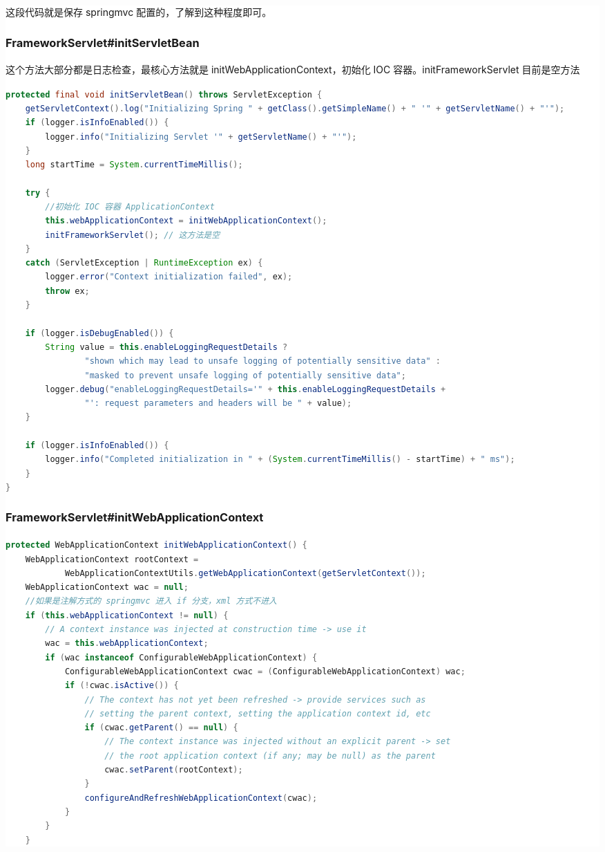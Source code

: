这段代码就是保存 springmvc 配置的，了解到这种程度即可。

### FrameworkServlet#initServletBean

这个方法大部分都是日志检查，最核心方法就是 initWebApplicationContext，初始化 IOC 容器。initFrameworkServlet 目前是空方法

```java
protected final void initServletBean() throws ServletException {
    getServletContext().log("Initializing Spring " + getClass().getSimpleName() + " '" + getServletName() + "'");
    if (logger.isInfoEnabled()) {
        logger.info("Initializing Servlet '" + getServletName() + "'");
    }
    long startTime = System.currentTimeMillis();

    try {
        //初始化 IOC 容器 ApplicationContext
        this.webApplicationContext = initWebApplicationContext();
        initFrameworkServlet(); // 这方法是空
    }
    catch (ServletException | RuntimeException ex) {
        logger.error("Context initialization failed", ex);
        throw ex;
    }

    if (logger.isDebugEnabled()) {
        String value = this.enableLoggingRequestDetails ?
                "shown which may lead to unsafe logging of potentially sensitive data" :
                "masked to prevent unsafe logging of potentially sensitive data";
        logger.debug("enableLoggingRequestDetails='" + this.enableLoggingRequestDetails +
                "': request parameters and headers will be " + value);
    }

    if (logger.isInfoEnabled()) {
        logger.info("Completed initialization in " + (System.currentTimeMillis() - startTime) + " ms");
    }
}
```

### FrameworkServlet#initWebApplicationContext

```java
protected WebApplicationContext initWebApplicationContext() {
	WebApplicationContext rootContext =
			WebApplicationContextUtils.getWebApplicationContext(getServletContext());
	WebApplicationContext wac = null;
    //如果是注解方式的 springmvc 进入 if 分支，xml 方式不进入
	if (this.webApplicationContext != null) {
		// A context instance was injected at construction time -> use it
		wac = this.webApplicationContext;
		if (wac instanceof ConfigurableWebApplicationContext) {
			ConfigurableWebApplicationContext cwac = (ConfigurableWebApplicationContext) wac;
			if (!cwac.isActive()) {
				// The context has not yet been refreshed -> provide services such as
				// setting the parent context, setting the application context id, etc
				if (cwac.getParent() == null) {
					// The context instance was injected without an explicit parent -> set
					// the root application context (if any; may be null) as the parent
					cwac.setParent(rootContext);
				}
				configureAndRefreshWebApplicationContext(cwac);
			}
		}
	}
```
